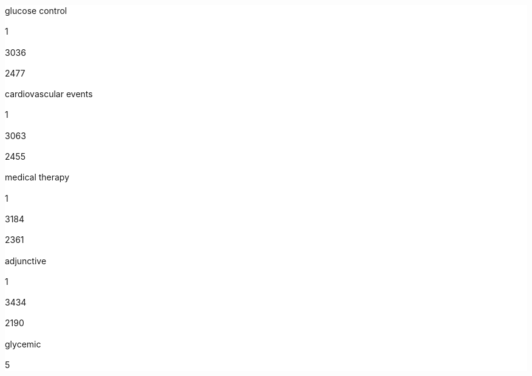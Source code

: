 </tr>
<tr>
<td width="259">
<p>glucose control</p>
</td>
<td width="64">
<p>1</p>
</td>
<td width="71">
<p>3036</p>
</td>
<td width="71">
<p>2477</p>
</td>
</tr>
<tr>
<td width="259">
<p>cardiovascular events</p>
</td>
<td width="64">
<p>1</p>
</td>
<td width="71">
<p>3063</p>
</td>
<td width="71">
<p>2455</p>
</td>
</tr>
<tr>
<td width="259">
<p>medical therapy</p>
</td>
<td width="64">
<p>1</p>
</td>
<td width="71">
<p>3184</p>
</td>
<td width="71">
<p>2361</p>
</td>
</tr>
<tr>
<td width="259">
<p>adjunctive</p>
</td>
<td width="64">
<p>1</p>
</td>
<td width="71">
<p>3434</p>
</td>
<td width="71">
<p>2190</p>
</td>
</tr>
<tr>
<td width="259">
<p>glycemic</p>
</td>
<td width="64">
<p>5</p>
</td>